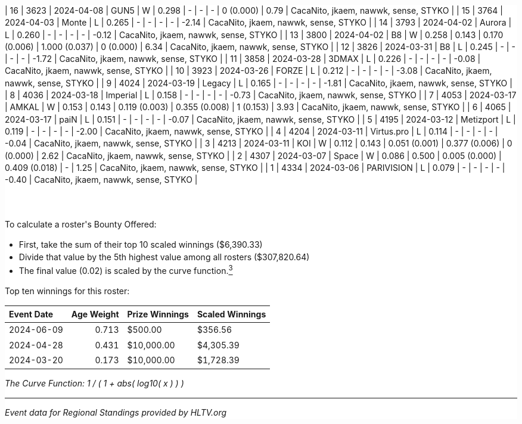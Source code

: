 |           16 |     3623 | 2024-04-08 | GUN5          | W   | 0.298      | -            | -                | -                | 0 (0.000) |     0.79 | CacaNito, jkaem, nawwk, sense, STYKO |
|           15 |     3764 | 2024-04-03 | Monte         | L   | 0.265      | -            | -                | -                | -         |    -2.14 | CacaNito, jkaem, nawwk, sense, STYKO |
|           14 |     3793 | 2024-04-02 | Aurora        | L   | 0.260      | -            | -                | -                | -         |    -0.12 | CacaNito, jkaem, nawwk, sense, STYKO |
|           13 |     3800 | 2024-04-02 | B8            | W   | 0.258      | 0.143        | 0.170 (0.006)    | 1.000 (0.037)    | 0 (0.000) |     6.34 | CacaNito, jkaem, nawwk, sense, STYKO |
|           12 |     3826 | 2024-03-31 | B8            | L   | 0.245      | -            | -                | -                | -         |    -1.72 | CacaNito, jkaem, nawwk, sense, STYKO |
|           11 |     3858 | 2024-03-28 | 3DMAX         | L   | 0.226      | -            | -                | -                | -         |    -0.08 | CacaNito, jkaem, nawwk, sense, STYKO |
|           10 |     3923 | 2024-03-26 | FORZE         | L   | 0.212      | -            | -                | -                | -         |    -3.08 | CacaNito, jkaem, nawwk, sense, STYKO |
|            9 |     4024 | 2024-03-19 | Legacy        | L   | 0.165      | -            | -                | -                | -         |    -1.81 | CacaNito, jkaem, nawwk, sense, STYKO |
|            8 |     4036 | 2024-03-18 | Imperial      | L   | 0.158      | -            | -                | -                | -         |    -0.73 | CacaNito, jkaem, nawwk, sense, STYKO |
|            7 |     4053 | 2024-03-17 | AMKAL         | W   | 0.153      | 0.143        | 0.119 (0.003)    | 0.355 (0.008)    | 1 (0.153) |     3.93 | CacaNito, jkaem, nawwk, sense, STYKO |
|            6 |     4065 | 2024-03-17 | paiN          | L   | 0.151      | -            | -                | -                | -         |    -0.07 | CacaNito, jkaem, nawwk, sense, STYKO |
|            5 |     4195 | 2024-03-12 | Metizport     | L   | 0.119      | -            | -                | -                | -         |    -2.00 | CacaNito, jkaem, nawwk, sense, STYKO |
|            4 |     4204 | 2024-03-11 | Virtus.pro    | L   | 0.114      | -            | -                | -                | -         |    -0.04 | CacaNito, jkaem, nawwk, sense, STYKO |
|            3 |     4213 | 2024-03-11 | KOI           | W   | 0.112      | 0.143        | 0.051 (0.001)    | 0.377 (0.006)    | 0 (0.000) |     2.62 | CacaNito, jkaem, nawwk, sense, STYKO |
|            2 |     4307 | 2024-03-07 | Space         | W   | 0.086      | 0.500        | 0.005 (0.000)    | 0.409 (0.018)    | -         |     1.25 | CacaNito, jkaem, nawwk, sense, STYKO |
|            1 |     4334 | 2024-03-06 | PARIVISION    | L   | 0.079      | -            | -                | -                | -         |    -0.40 | CacaNito, jkaem, nawwk, sense, STYKO |

<br />
<span id="table2"></span><br />
To calculate a roster's Bounty Offered:<br />

- First, take the sum of their top 10 scaled winnings ($6,390.33)
- Divide that value by the 5th highest value among all rosters ($307,820.64)
- The final value (0.02) is scaled by the curve function.[<sup>3</sup>](#curveFunction)

Top ten winnings for this roster:<br />

| Event Date | Age Weight | Prize Winnings | Scaled Winnings |
| :- | -: | :- | :- |
| 2024-06-09 |      0.713 | $500.00        | $356.56         |
| 2024-04-28 |      0.431 | $10,000.00     | $4,305.39       |
| 2024-03-20 |      0.173 | $10,000.00     | $1,728.39       |


<span id="curveFunction"></span>_The Curve Function: 1 / ( 1 + abs( log10( x ) ) )_<br />

---
_Event data for Regional Standings provided by HLTV.org_<br />
